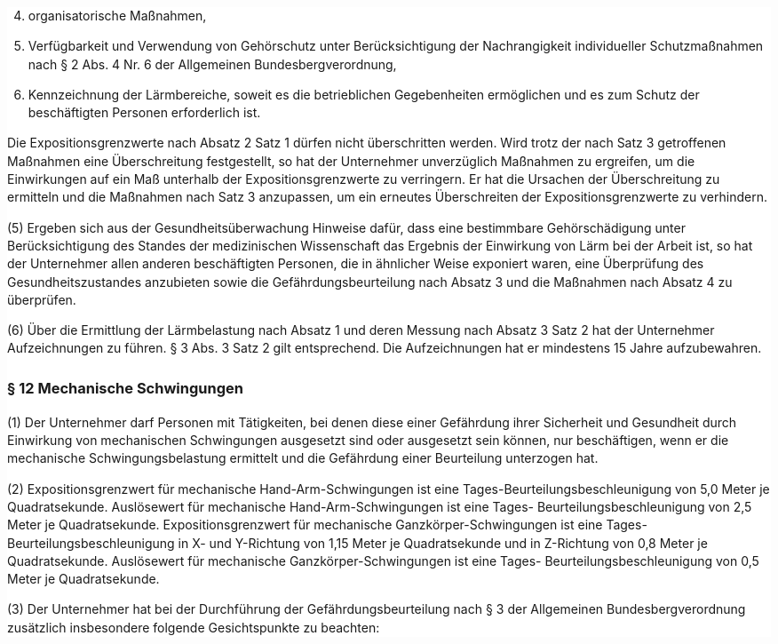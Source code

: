 
4.  organisatorische Maßnahmen,


5.  Verfügbarkeit und Verwendung von Gehörschutz unter Berücksichtigung
    der Nachrangigkeit individueller Schutzmaßnahmen nach § 2 Abs. 4 Nr. 6
    der Allgemeinen Bundesbergverordnung,


6.  Kennzeichnung der Lärmbereiche, soweit es die betrieblichen
    Gegebenheiten ermöglichen und es zum Schutz der beschäftigten Personen
    erforderlich ist.



Die Expositionsgrenzwerte nach Absatz 2 Satz 1 dürfen nicht
überschritten werden. Wird trotz der nach Satz 3 getroffenen Maßnahmen
eine Überschreitung festgestellt, so hat der Unternehmer unverzüglich
Maßnahmen zu ergreifen, um die Einwirkungen auf ein Maß unterhalb der
Expositionsgrenzwerte zu verringern. Er hat die Ursachen der
Überschreitung zu ermitteln und die Maßnahmen nach Satz 3 anzupassen,
um ein erneutes Überschreiten der Expositionsgrenzwerte zu verhindern.

(5) Ergeben sich aus der Gesundheitsüberwachung Hinweise dafür, dass
eine bestimmbare Gehörschädigung unter Berücksichtigung des Standes
der medizinischen Wissenschaft das Ergebnis der Einwirkung von Lärm
bei der Arbeit ist, so hat der Unternehmer allen anderen beschäftigten
Personen, die in ähnlicher Weise exponiert waren, eine Überprüfung des
Gesundheitszustandes anzubieten sowie die Gefährdungsbeurteilung nach
Absatz 3 und die Maßnahmen nach Absatz 4 zu überprüfen.

(6) Über die Ermittlung der Lärmbelastung nach Absatz 1 und deren
Messung nach Absatz 3 Satz 2 hat der Unternehmer Aufzeichnungen zu
führen. § 3 Abs. 3 Satz 2 gilt entsprechend. Die Aufzeichnungen hat er
mindestens 15 Jahre aufzubewahren.


### § 12 Mechanische Schwingungen

(1) Der Unternehmer darf Personen mit Tätigkeiten, bei denen diese
einer Gefährdung ihrer Sicherheit und Gesundheit durch Einwirkung von
mechanischen Schwingungen ausgesetzt sind oder ausgesetzt sein können,
nur beschäftigen, wenn er die mechanische Schwingungsbelastung
ermittelt und die Gefährdung einer Beurteilung unterzogen hat.

(2) Expositionsgrenzwert für mechanische Hand-Arm-Schwingungen ist
eine Tages-Beurteilungsbeschleunigung von 5,0 Meter je Quadratsekunde.
Auslösewert für mechanische Hand-Arm-Schwingungen ist eine Tages-
Beurteilungsbeschleunigung von 2,5 Meter je Quadratsekunde.
Expositionsgrenzwert für mechanische Ganzkörper-Schwingungen ist eine
Tages-Beurteilungsbeschleunigung in X- und Y-Richtung von 1,15 Meter
je Quadratsekunde und in Z-Richtung von 0,8 Meter je Quadratsekunde.
Auslösewert für mechanische Ganzkörper-Schwingungen ist eine Tages-
Beurteilungsbeschleunigung von 0,5 Meter je Quadratsekunde.

(3) Der Unternehmer hat bei der Durchführung der
Gefährdungsbeurteilung nach § 3 der Allgemeinen Bundesbergverordnung
zusätzlich insbesondere folgende Gesichtspunkte zu beachten:

